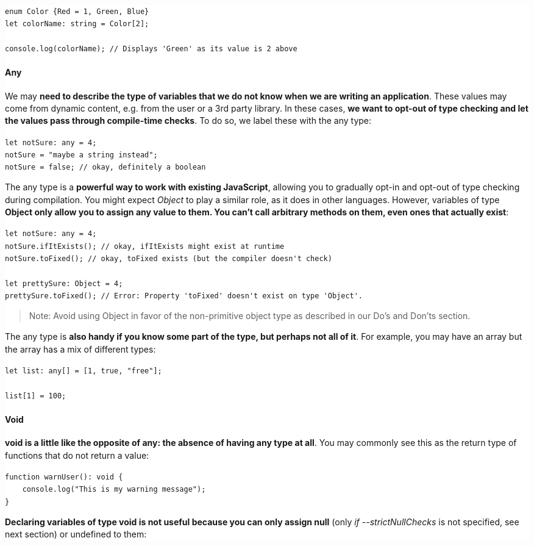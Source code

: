 ```
enum Color {Red = 1, Green, Blue}
let colorName: string = Color[2];

console.log(colorName); // Displays 'Green' as its value is 2 above
```

#### Any
We may **need to describe the type of variables that we do not know when we are writing an application**. These values may come from dynamic content, e.g. from the user or a 3rd party library. In these cases, **we want to opt-out of type checking and let the values pass through compile-time checks**. To do so, we label these with the any type:

```
let notSure: any = 4;
notSure = "maybe a string instead";
notSure = false; // okay, definitely a boolean
```
The any type is a **powerful way to work with existing JavaScript**, allowing you to gradually opt-in and opt-out of type checking during compilation. You might expect *Object* to play a similar role, as it does in other languages. However, variables of type **Object only allow you to assign any value to them. You can’t call arbitrary methods on them, even ones that actually exist**:

```
let notSure: any = 4;
notSure.ifItExists(); // okay, ifItExists might exist at runtime
notSure.toFixed(); // okay, toFixed exists (but the compiler doesn't check)

let prettySure: Object = 4;
prettySure.toFixed(); // Error: Property 'toFixed' doesn't exist on type 'Object'.
```

> Note: Avoid using Object in favor of the non-primitive object type as described in our Do’s and Don’ts section.

The any type is **also handy if you know some part of the type, but perhaps not all of it**. For example, you may have an array but the array has a mix of different types:

```
let list: any[] = [1, true, "free"];

list[1] = 100;
```

#### Void
**void is a little like the opposite of any: the absence of having any type at all**. You may commonly see this as the return type of functions that do not return a value:

```
function warnUser(): void {
    console.log("This is my warning message");
}
```
**Declaring variables of type void is not useful because you can only assign null** (only *if --strictNullChecks* is not specified, see next section) or undefined to them:
